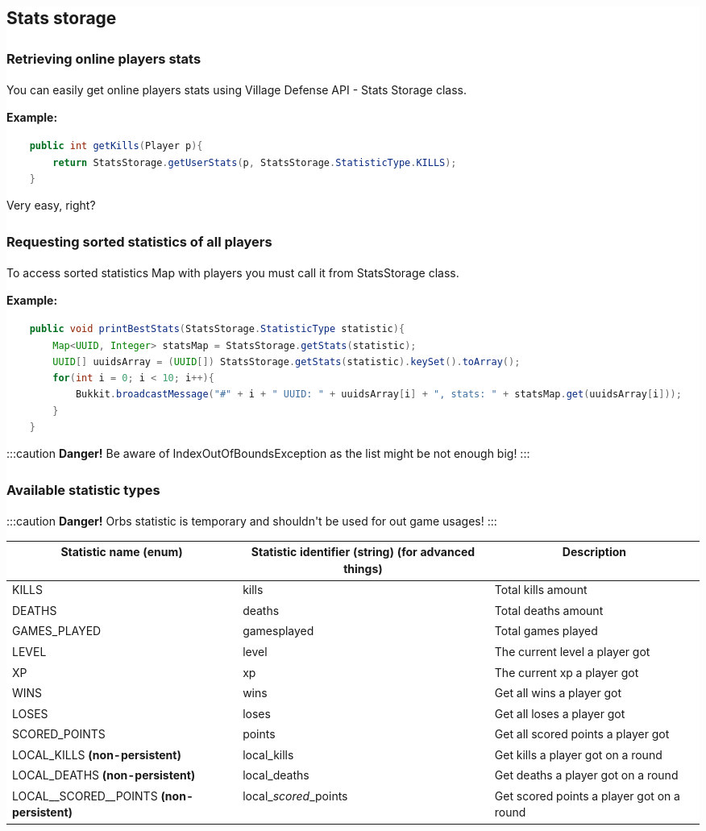 ## Stats storage <a id="stats-storage"></a>

### **Retrieving online players stats**

You can easily get online players stats using Village Defense API - Stats Storage class.

**Example:**

```java
    public int getKills(Player p){
        return StatsStorage.getUserStats(p, StatsStorage.StatisticType.KILLS);
    }
```

Very easy, right?

### **Requesting sorted statistics of all players**

To access sorted statistics Map with players you must call it from StatsStorage class.

**Example:**

```java
    public void printBestStats(StatsStorage.StatisticType statistic){
        Map<UUID, Integer> statsMap = StatsStorage.getStats(statistic);
        UUID[] uuidsArray = (UUID[]) StatsStorage.getStats(statistic).keySet().toArray();
        for(int i = 0; i < 10; i++){
            Bukkit.broadcastMessage("#" + i + " UUID: " + uuidsArray[i] + ", stats: " + statsMap.get(uuidsArray[i]));
        }
    }
```

:::caution
**Danger!** Be aware of IndexOutOfBoundsException as the list might be not enough big!
:::

### **Available statistic types**

:::caution
**Danger!** Orbs statistic is temporary and shouldn't be used for out game usages!
:::

| Statistic name \(enum\)                        | Statistic identifier \(string\) \(for advanced things\) | Description                               |
|------------------------------------------------|---------------------------------------------------------|-------------------------------------------|
| KILLS                                          | kills                                                   | Total kills amount                        |
| DEATHS                                         | deaths                                                  | Total deaths amount                       |
| GAMES\_PLAYED                                  | gamesplayed                                             | Total games played                        |
| LEVEL                                          | level                                                   | The current level a player got            |
| XP                                             | xp                                                      | The current xp a player got               |
| WINS                                           | wins                                                    | Get all wins a player got                 |
| LOSES                                          | loses                                                   | Get all loses a player got                |
| SCORED\_POINTS                                 | points                                                  | Get all scored points a player got        |
| LOCAL\_KILLS **\(non-persistent\)**            | local\_kills                                            | Get kills a player got on a round         |
| LOCAL\_DEATHS **\(non-persistent\)**           | local\_deaths                                           | Get deaths a player got on a round        |
| LOCAL\__SCORED\__POINTS **\(non-persistent\)** | local\__scored_\_points                                 | Get scored points a player got on a round |
